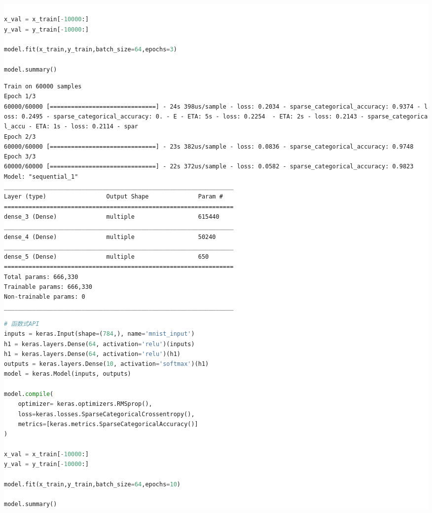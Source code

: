 ```python

x_val = x_train[-10000:]
y_val = y_train[-10000:]

model.fit(x_train,y_train,batch_size=64,epochs=3)

model.summary()
```

    Train on 60000 samples
    Epoch 1/3
    60000/60000 [==============================] - 24s 398us/sample - loss: 0.2034 - sparse_categorical_accuracy: 0.9374 - loss: 0.2495 - sparse_categorical_accuracy: 0. - E - ETA: 5s - loss: 0.2254  - ETA: 2s - loss: 0.2143 - sparse_categorical_accu - ETA: 1s - loss: 0.2114 - spar
    Epoch 2/3
    60000/60000 [==============================] - 23s 382us/sample - loss: 0.0836 - sparse_categorical_accuracy: 0.9748
    Epoch 3/3
    60000/60000 [==============================] - 22s 372us/sample - loss: 0.0582 - sparse_categorical_accuracy: 0.9823
    Model: "sequential_1"
    _________________________________________________________________
    Layer (type)                 Output Shape              Param #   
    =================================================================
    dense_3 (Dense)              multiple                  615440    
    _________________________________________________________________
    dense_4 (Dense)              multiple                  50240     
    _________________________________________________________________
    dense_5 (Dense)              multiple                  650       
    =================================================================
    Total params: 666,330
    Trainable params: 666,330
    Non-trainable params: 0
    _________________________________________________________________



```python
# 函数式API
inputs = keras.Input(shape=(784,), name='mnist_input')
h1 = keras.layers.Dense(64, activation='relu')(inputs)
h1 = keras.layers.Dense(64, activation='relu')(h1)
outputs = keras.layers.Dense(10, activation='softmax')(h1)
model = keras.Model(inputs, outputs)

model.compile(
    optimizer= keras.optimizers.RMSprop(),
    loss=keras.losses.SparseCategoricalCrossentropy(),
    metrics=[keras.metrics.SparseCategoricalAccuracy()]
)

x_val = x_train[-10000:]
y_val = y_train[-10000:]

model.fit(x_train,y_train,batch_size=64,epochs=10)

model.summary()
```
